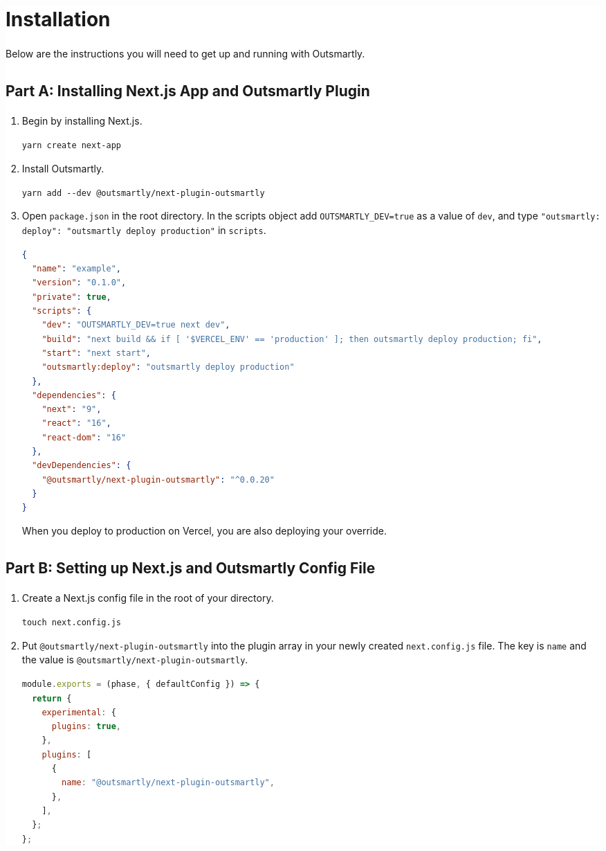 # Installation

Below are the instructions you will need to get up and running with Outsmartly.

## Part A: Installing Next.js App and Outsmartly Plugin

1. Begin by installing Next.js.

   `yarn create next-app`

2. Install Outsmartly.

   `yarn add --dev @outsmartly/next-plugin-outsmartly`

3. Open `package.json` in the root directory. In the scripts object add `OUTSMARTLY_DEV=true` as a value of `dev`, and type `"outsmartly:deploy": "outsmartly deploy production"` in `scripts`.

   ```json
   {
     "name": "example",
     "version": "0.1.0",
     "private": true,
     "scripts": {
       "dev": "OUTSMARTLY_DEV=true next dev",
       "build": "next build && if [ '$VERCEL_ENV' == 'production' ]; then outsmartly deploy production; fi",
       "start": "next start",
       "outsmartly:deploy": "outsmartly deploy production"
     },
     "dependencies": {
       "next": "9",
       "react": "16",
       "react-dom": "16"
     },
     "devDependencies": {
       "@outsmartly/next-plugin-outsmartly": "^0.0.20"
     }
   }
   ```

   When you deploy to production on Vercel, you are also deploying your override.

## Part B: Setting up Next.js and Outsmartly Config File

1. Create a Next.js config file in the root of your directory.

   `touch next.config.js`

2. Put `@outsmartly/next-plugin-outsmartly` into the plugin array in your newly created `next.config.js` file. The key is `name` and the value is `@outsmartly/next-plugin-outsmartly`.

   ```javascript
   module.exports = (phase, { defaultConfig }) => {
     return {
       experimental: {
         plugins: true,
       },
       plugins: [
         {
           name: "@outsmartly/next-plugin-outsmartly",
         },
       ],
     };
   };
   ```
